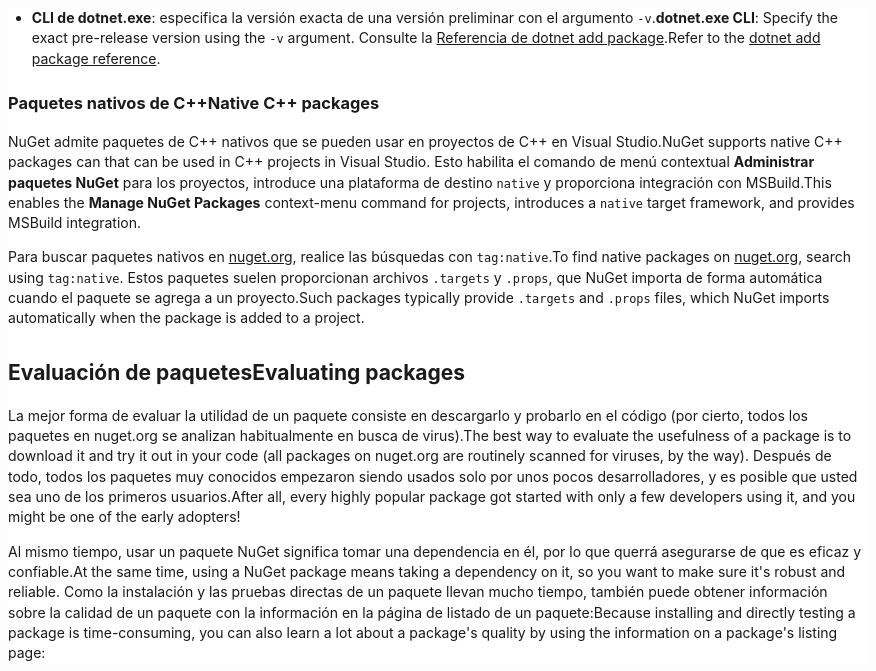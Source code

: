 - <span data-ttu-id="ce5c1-157">**CLI de dotnet.exe**: especifica la versión exacta de una versión preliminar con el argumento `-v`.</span><span class="sxs-lookup"><span data-stu-id="ce5c1-157">**dotnet.exe CLI**: Specify the exact pre-release version using the `-v` argument.</span></span> <span data-ttu-id="ce5c1-158">Consulte la [Referencia de dotnet add package](/dotnet/core/tools/dotnet-add-package).</span><span class="sxs-lookup"><span data-stu-id="ce5c1-158">Refer to the [dotnet add package reference](/dotnet/core/tools/dotnet-add-package).</span></span>

<a name="native-cpp-packages"></a>

### <a name="native-c-packages"></a><span data-ttu-id="ce5c1-159">Paquetes nativos de C++</span><span class="sxs-lookup"><span data-stu-id="ce5c1-159">Native C++ packages</span></span>

<span data-ttu-id="ce5c1-160">NuGet admite paquetes de C++ nativos que se pueden usar en proyectos de C++ en Visual Studio.</span><span class="sxs-lookup"><span data-stu-id="ce5c1-160">NuGet supports native C++ packages can that can be used in C++ projects in Visual Studio.</span></span> <span data-ttu-id="ce5c1-161">Esto habilita el comando de menú contextual **Administrar paquetes NuGet** para los proyectos, introduce una plataforma de destino `native` y proporciona integración con MSBuild.</span><span class="sxs-lookup"><span data-stu-id="ce5c1-161">This enables the **Manage NuGet Packages** context-menu command for projects, introduces a `native` target framework, and provides MSBuild integration.</span></span>

<span data-ttu-id="ce5c1-162">Para buscar paquetes nativos en [nuget.org](https://www.nuget.org/packages), realice las búsquedas con `tag:native`.</span><span class="sxs-lookup"><span data-stu-id="ce5c1-162">To find native packages on [nuget.org](https://www.nuget.org/packages), search using `tag:native`.</span></span> <span data-ttu-id="ce5c1-163">Estos paquetes suelen proporcionan archivos `.targets` y `.props`, que NuGet importa de forma automática cuando el paquete se agrega a un proyecto.</span><span class="sxs-lookup"><span data-stu-id="ce5c1-163">Such packages typically provide `.targets` and `.props` files, which NuGet imports automatically when the package is added to a project.</span></span>

## <a name="evaluating-packages"></a><span data-ttu-id="ce5c1-164">Evaluación de paquetes</span><span class="sxs-lookup"><span data-stu-id="ce5c1-164">Evaluating packages</span></span>

<span data-ttu-id="ce5c1-165">La mejor forma de evaluar la utilidad de un paquete consiste en descargarlo y probarlo en el código (por cierto, todos los paquetes en nuget.org se analizan habitualmente en busca de virus).</span><span class="sxs-lookup"><span data-stu-id="ce5c1-165">The best way to evaluate the usefulness of a package is to download it and try it out in your code (all packages on nuget.org are routinely scanned for viruses, by the way).</span></span> <span data-ttu-id="ce5c1-166">Después de todo, todos los paquetes muy conocidos empezaron siendo usados solo por unos pocos desarrolladores, y es posible que usted sea uno de los primeros usuarios.</span><span class="sxs-lookup"><span data-stu-id="ce5c1-166">After all, every highly popular package got started with only a few developers using it, and you might be one of the early adopters!</span></span>

<span data-ttu-id="ce5c1-167">Al mismo tiempo, usar un paquete NuGet significa tomar una dependencia en él, por lo que querrá asegurarse de que es eficaz y confiable.</span><span class="sxs-lookup"><span data-stu-id="ce5c1-167">At the same time, using a NuGet package means taking a dependency on it, so you want to make sure it's robust and reliable.</span></span> <span data-ttu-id="ce5c1-168">Como la instalación y las pruebas directas de un paquete llevan mucho tiempo, también puede obtener información sobre la calidad de un paquete con la información en la página de listado de un paquete:</span><span class="sxs-lookup"><span data-stu-id="ce5c1-168">Because installing and directly testing a package is time-consuming, you can also learn a lot about a package's quality by using the information on a package's listing page:</span></span>
